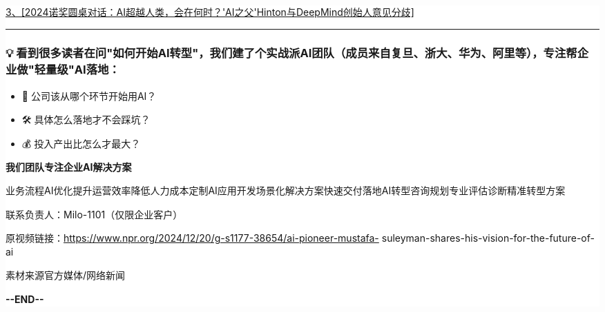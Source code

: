 [3、[2024诺奖圆桌对话：AI超越人类，会在何时？'AI之父'Hinton与DeepMind创始人意见分歧]](https://mp.weixin.qq.com/s?__biz=Mzg5NTc4ODkzOA==&mid=2247494868&idx=1&sn=e9d215e224588c0f6d392a72a6d8aed6&scene=21#wechat_redirect)

* * *

### 💡 看到很多读者在问"如何开始AI转型"，我们建了个实战派AI团队（成员来自复旦、浙大、华为、阿里等），专注帮企业做"轻量级"AI落地：

  * 🎯 公司该从哪个环节开始用AI？

  * 🛠️ 具体怎么落地才不会踩坑？

  * 💰 投入产出比怎么才最大？

**我们团队专注企业AI解决方案**

业务流程AI优化提升运营效率降低人力成本定制AI应用开发场景化解决方案快速交付落地AI转型咨询规划专业评估诊断精准转型方案

联系负责人：Milo-1101（仅限企业客户）

原视频链接：https://www.npr.org/2024/12/20/g-s1177-38654/ai-pioneer-mustafa-
suleyman-shares-his-vision-for-the-future-of-ai

素材来源官方媒体/网络新闻

**\--END--**

  

